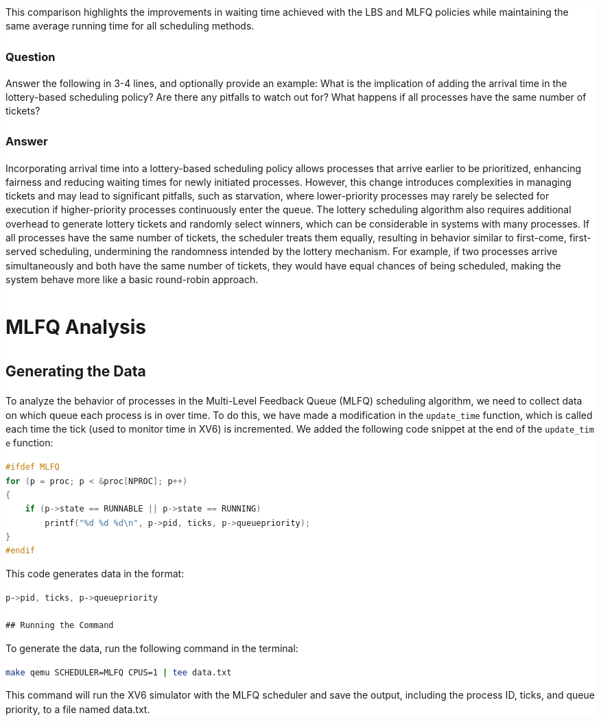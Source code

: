 This comparison highlights the improvements in waiting time achieved with the LBS and MLFQ policies while maintaining the same average running time for all scheduling methods.

### Question
Answer the following in 3-4 lines, and optionally provide an example: What is the implication of adding the arrival time in the lottery-based scheduling policy? Are there any pitfalls to watch out for? What happens if all processes have the same number of tickets?

### Answer
Incorporating arrival time into a lottery-based scheduling policy allows processes that arrive earlier to be prioritized, enhancing fairness and reducing waiting times for newly initiated processes. However, this change introduces complexities in managing tickets and may lead to significant pitfalls, such as starvation, where lower-priority processes may rarely be selected for execution if higher-priority processes continuously enter the queue. The lottery scheduling algorithm also requires additional overhead to generate lottery tickets and randomly select winners, which can be considerable in systems with many processes. If all processes have the same number of tickets, the scheduler treats them equally, resulting in behavior similar to first-come, first-served scheduling, undermining the randomness intended by the lottery mechanism. For example, if two processes arrive simultaneously and both have the same number of tickets, they would have equal chances of being scheduled, making the system behave more like a basic round-robin approach.


# MLFQ Analysis

## Generating the Data

To analyze the behavior of processes in the Multi-Level Feedback Queue (MLFQ) scheduling algorithm, we need to collect data on which queue each process is in over time. To do this, we have made a modification in the `update_time` function, which is called each time the tick (used to monitor time in XV6) is incremented. We added the following code snippet at the end of the `update_time` function:

```c
#ifdef MLFQ
for (p = proc; p < &proc[NPROC]; p++)
{
    if (p->state == RUNNABLE || p->state == RUNNING)
        printf("%d %d %d\n", p->pid, ticks, p->queuepriority);
}
#endif
```
This code generates data in the format:
```css
p->pid, ticks, p->queuepriority

## Running the Command

```
To generate the data, run the following command in the terminal:
```bash
make qemu SCHEDULER=MLFQ CPUS=1 | tee data.txt
```
This command will run the XV6 simulator with the MLFQ scheduler and save the output, including the process ID, ticks, and queue priority, to a file named data.txt.
